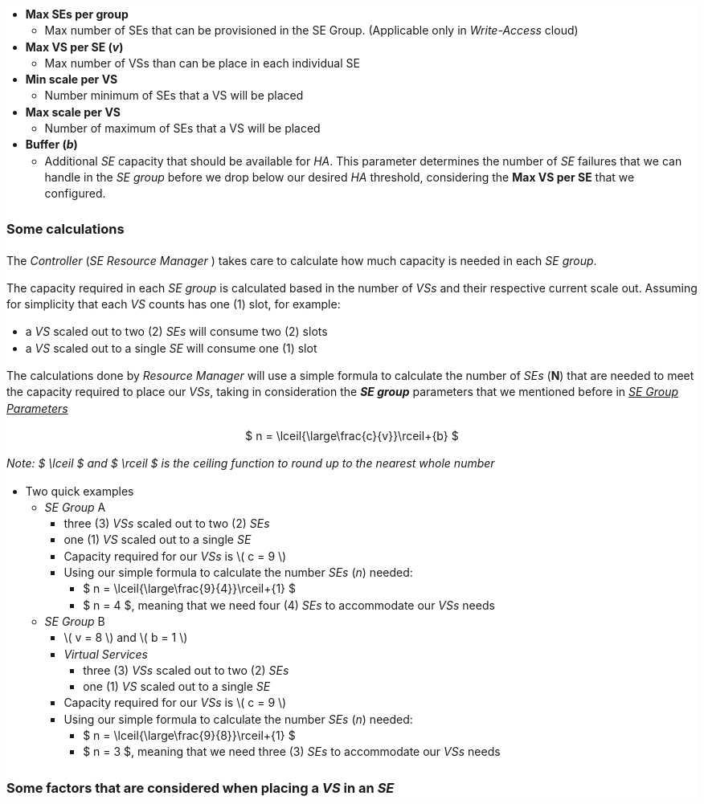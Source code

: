 * **Max SEs per group**
  * Max number of SEs that can be provisioned in the SE Group. (Applicable only in _Write-Access_ cloud)
* **Max VS per SE (_v_)**
  * Max number of VSs than can be place in each individual SE
* **Min scale per VS**
  * Number minimum of SEs that a VS will be placed
* **Max scale per VS**
  * Number of maximum of SEs that a VS will be placed
* **Buffer (_b_)**
  * Additional _SE_ capacity that should be available for _HA_. This parameter determines the number of _SE_ failures that we can handle in the _SE group_ before we drop below our desired _HA_ threshold, considering the __Max VS per SE__ that we configured.

### Some calculations

The _Controller_ (_SE Resource Manager_ ) takes care to calculate how much capacity is needed in each _SE group_.

The capacity required in each _SE group_ is calculated based in the number of _VSs_ and their respective current scale out.
Assuming for simplicity that each _VS_ counts has one (1) slot, for example:
 * a _VS_ scaled out to two (2) _SEs_ will consume two (2) slots
 * a _VS_ scaled out to a single _SE_ will consume one (1) slot

The calculations done by _Resource Manager_ will use a simple formula to calculate the number of _SEs_ (**N**) that are needed to meet the capacity required to place our _VSs_, taking in consideration the _**SE group**_  parameters that we mentioned before in [_SE Group Parameters_](#se-group-parameters)

<center>$ n = \lceil{\large\frac{c}{v}}\rceil+{b} $</center>

_Note: $ \lceil $ and $ \rceil $ is the _ceiling_ function to round up to the nearest whole number_

* Two quick examples
  * _SE Group_ A
      * three (3) _VSs_ scaled out to two (2) _SEs_
      * one (1) _VS_ scaled out to a single _SE_
    * Capacity required for our _VSs_ is \\( c = 9 \\)
    * Using our simple formula to calculate the number _SEs_ (_n_) needed:
      * $ n = \lceil{\large\frac{9}{4}}\rceil+{1} $
      * $ n = 4 $, meaning that we need four (4) _SEs_ to accommodate our _VSs_ needs
  * _SE Group_ B
    * \\( v = 8 \\) and \\( b = 1 \\)
    * _Virtual Services_
      * three (3) _VSs_ scaled out to two (2) _SEs_
      * one (1) _VS_ scaled out to a single _SE_
    * Capacity required for our _VSs_ is \\( c = 9 \\)
    * Using our simple formula to calculate the number _SEs_ (_n_) needed:
      * $ n = \lceil{\large\frac{9}{8}}\rceil+{1} $
      * $ n = 3 $, meaning that we need three (3) _SEs_ to accommodate our _VSs_ needs

### Some factors that are considered when placing a _VS_ in an _SE_
